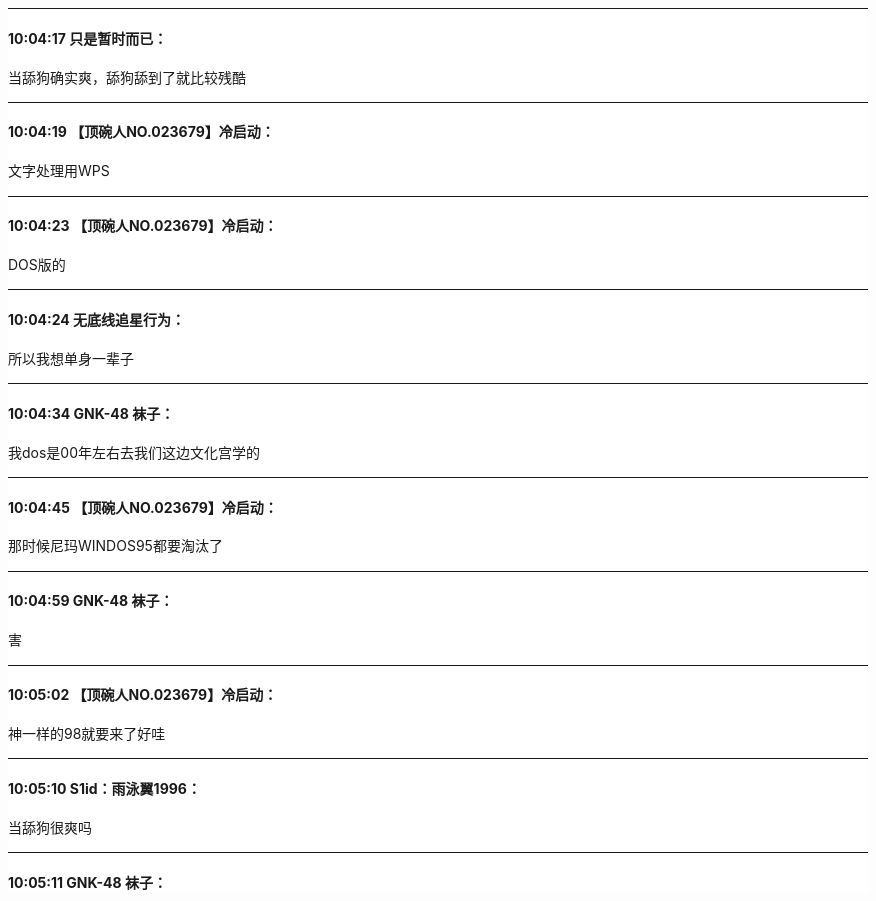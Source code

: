 *****

#### 10:04:17  只是暂时而已：

当舔狗确实爽，舔狗舔到了就比较残酷

*****

#### 10:04:19  【顶碗人NO.023679】冷启动：

文字处理用WPS

*****

#### 10:04:23  【顶碗人NO.023679】冷启动：

DOS版的

*****

#### 10:04:24  无底线追星行为：

所以我想单身一辈子

*****

#### 10:04:34  GNK-48 袜子：

我dos是00年左右去我们这边文化宫学的

*****

#### 10:04:45  【顶碗人NO.023679】冷启动：

那时候尼玛WINDOS95都要淘汰了

*****

#### 10:04:59  GNK-48 袜子：

害

*****

#### 10:05:02  【顶碗人NO.023679】冷启动：

神一样的98就要来了好哇

*****

#### 10:05:10  S1id：雨泳翼1996：

当舔狗很爽吗

*****

#### 10:05:11  GNK-48 袜子：
